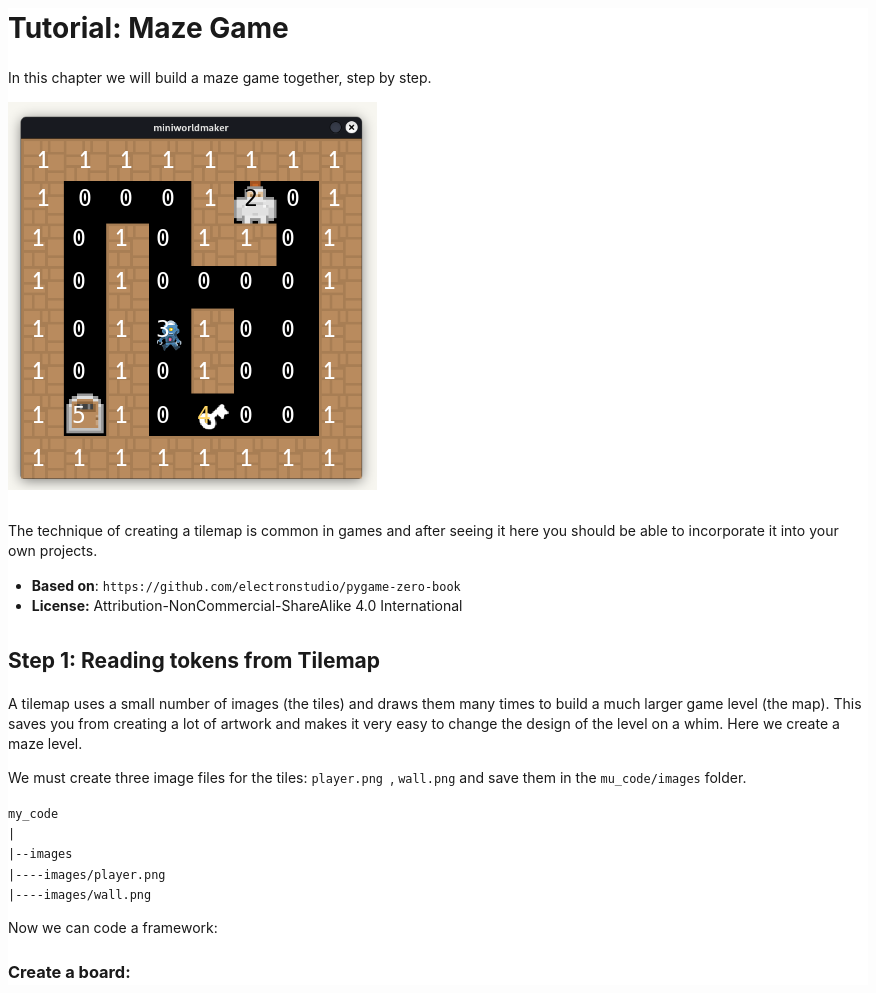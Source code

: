 Tutorial: Maze Game
===================

In this chapter we will build a maze game together, step by step. 

![Maze Game - First step](../_images/maze_tiles.png)

The technique of creating a tilemap is common in games and after seeing it here you should be able to incorporate it into your own projects.

* **Based on**: `https://github.com/electronstudio/pygame-zero-book`
* **License:**  Attribution-NonCommercial-ShareAlike 4.0 International

## Step 1: Reading tokens from Tilemap

A tilemap uses a small number of images (the tiles) and draws them many times to build a much larger game level (the map). This saves you from creating a lot of artwork and makes it very easy to change the design of the level on a whim. Here we create a maze level.

We must create three image files for the tiles: `player.png `, `wall.png` and save them in the `mu_code/images` folder.

```
my_code
|
|--images
|----images/player.png
|----images/wall.png
```

Now we can code a framework:

### Create a board:
